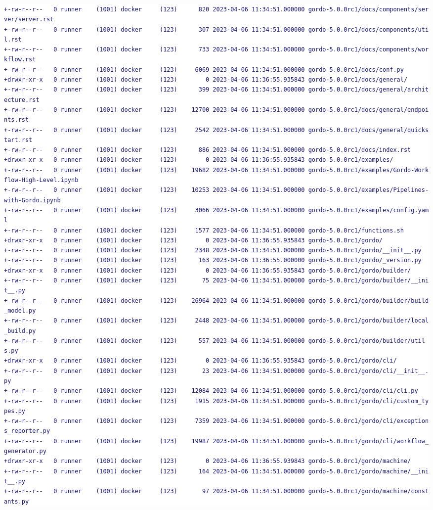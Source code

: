 ```diff
+-rw-r--r--   0 runner    (1001) docker     (123)      820 2023-04-06 11:34:51.000000 gordo-5.0.0rc1/docs/components/server/server.rst
+-rw-r--r--   0 runner    (1001) docker     (123)      307 2023-04-06 11:34:51.000000 gordo-5.0.0rc1/docs/components/util.rst
+-rw-r--r--   0 runner    (1001) docker     (123)      733 2023-04-06 11:34:51.000000 gordo-5.0.0rc1/docs/components/workflow.rst
+-rw-r--r--   0 runner    (1001) docker     (123)     6069 2023-04-06 11:34:51.000000 gordo-5.0.0rc1/docs/conf.py
+drwxr-xr-x   0 runner    (1001) docker     (123)        0 2023-04-06 11:36:55.935843 gordo-5.0.0rc1/docs/general/
+-rw-r--r--   0 runner    (1001) docker     (123)      399 2023-04-06 11:34:51.000000 gordo-5.0.0rc1/docs/general/architecture.rst
+-rw-r--r--   0 runner    (1001) docker     (123)    12700 2023-04-06 11:34:51.000000 gordo-5.0.0rc1/docs/general/endpoints.rst
+-rw-r--r--   0 runner    (1001) docker     (123)     2542 2023-04-06 11:34:51.000000 gordo-5.0.0rc1/docs/general/quickstart.rst
+-rw-r--r--   0 runner    (1001) docker     (123)      886 2023-04-06 11:34:51.000000 gordo-5.0.0rc1/docs/index.rst
+drwxr-xr-x   0 runner    (1001) docker     (123)        0 2023-04-06 11:36:55.935843 gordo-5.0.0rc1/examples/
+-rw-r--r--   0 runner    (1001) docker     (123)    19682 2023-04-06 11:34:51.000000 gordo-5.0.0rc1/examples/Gordo-Workflow-High-Level.ipynb
+-rw-r--r--   0 runner    (1001) docker     (123)    10253 2023-04-06 11:34:51.000000 gordo-5.0.0rc1/examples/Pipelines-with-Gordo.ipynb
+-rw-r--r--   0 runner    (1001) docker     (123)     3066 2023-04-06 11:34:51.000000 gordo-5.0.0rc1/examples/config.yaml
+-rw-r--r--   0 runner    (1001) docker     (123)     1577 2023-04-06 11:34:51.000000 gordo-5.0.0rc1/functions.sh
+drwxr-xr-x   0 runner    (1001) docker     (123)        0 2023-04-06 11:36:55.935843 gordo-5.0.0rc1/gordo/
+-rw-r--r--   0 runner    (1001) docker     (123)     2348 2023-04-06 11:34:51.000000 gordo-5.0.0rc1/gordo/__init__.py
+-rw-r--r--   0 runner    (1001) docker     (123)      163 2023-04-06 11:36:55.000000 gordo-5.0.0rc1/gordo/_version.py
+drwxr-xr-x   0 runner    (1001) docker     (123)        0 2023-04-06 11:36:55.935843 gordo-5.0.0rc1/gordo/builder/
+-rw-r--r--   0 runner    (1001) docker     (123)       75 2023-04-06 11:34:51.000000 gordo-5.0.0rc1/gordo/builder/__init__.py
+-rw-r--r--   0 runner    (1001) docker     (123)    26964 2023-04-06 11:34:51.000000 gordo-5.0.0rc1/gordo/builder/build_model.py
+-rw-r--r--   0 runner    (1001) docker     (123)     2448 2023-04-06 11:34:51.000000 gordo-5.0.0rc1/gordo/builder/local_build.py
+-rw-r--r--   0 runner    (1001) docker     (123)      557 2023-04-06 11:34:51.000000 gordo-5.0.0rc1/gordo/builder/utils.py
+drwxr-xr-x   0 runner    (1001) docker     (123)        0 2023-04-06 11:36:55.935843 gordo-5.0.0rc1/gordo/cli/
+-rw-r--r--   0 runner    (1001) docker     (123)       23 2023-04-06 11:34:51.000000 gordo-5.0.0rc1/gordo/cli/__init__.py
+-rw-r--r--   0 runner    (1001) docker     (123)    12084 2023-04-06 11:34:51.000000 gordo-5.0.0rc1/gordo/cli/cli.py
+-rw-r--r--   0 runner    (1001) docker     (123)     1915 2023-04-06 11:34:51.000000 gordo-5.0.0rc1/gordo/cli/custom_types.py
+-rw-r--r--   0 runner    (1001) docker     (123)     7359 2023-04-06 11:34:51.000000 gordo-5.0.0rc1/gordo/cli/exceptions_reporter.py
+-rw-r--r--   0 runner    (1001) docker     (123)    19987 2023-04-06 11:34:51.000000 gordo-5.0.0rc1/gordo/cli/workflow_generator.py
+drwxr-xr-x   0 runner    (1001) docker     (123)        0 2023-04-06 11:36:55.939843 gordo-5.0.0rc1/gordo/machine/
+-rw-r--r--   0 runner    (1001) docker     (123)      164 2023-04-06 11:34:51.000000 gordo-5.0.0rc1/gordo/machine/__init__.py
+-rw-r--r--   0 runner    (1001) docker     (123)       97 2023-04-06 11:34:51.000000 gordo-5.0.0rc1/gordo/machine/constants.py
```